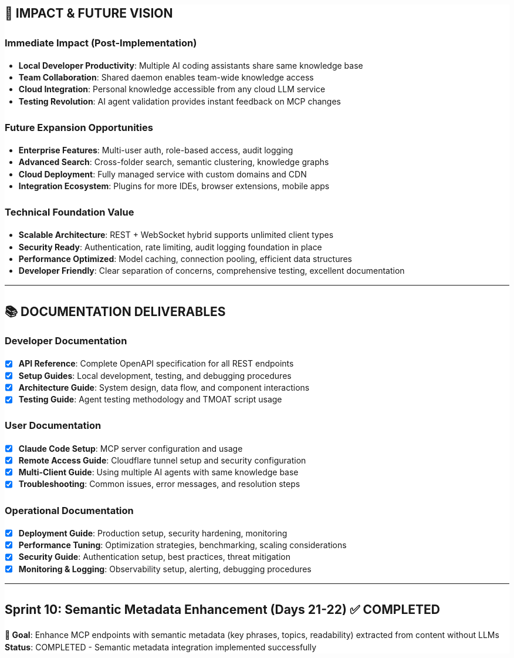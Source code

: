 
## 🚀 IMPACT & FUTURE VISION

### Immediate Impact (Post-Implementation)
- **Local Developer Productivity**: Multiple AI coding assistants share same knowledge base
- **Team Collaboration**: Shared daemon enables team-wide knowledge access
- **Cloud Integration**: Personal knowledge accessible from any cloud LLM service
- **Testing Revolution**: AI agent validation provides instant feedback on MCP changes

### Future Expansion Opportunities  
- **Enterprise Features**: Multi-user auth, role-based access, audit logging
- **Advanced Search**: Cross-folder search, semantic clustering, knowledge graphs
- **Cloud Deployment**: Fully managed service with custom domains and CDN
- **Integration Ecosystem**: Plugins for more IDEs, browser extensions, mobile apps

### Technical Foundation Value
- **Scalable Architecture**: REST + WebSocket hybrid supports unlimited client types
- **Security Ready**: Authentication, rate limiting, audit logging foundation in place  
- **Performance Optimized**: Model caching, connection pooling, efficient data structures
- **Developer Friendly**: Clear separation of concerns, comprehensive testing, excellent documentation

---

## 📚 DOCUMENTATION DELIVERABLES

### Developer Documentation
- [x] **API Reference**: Complete OpenAPI specification for all REST endpoints
- [x] **Setup Guides**: Local development, testing, and debugging procedures
- [x] **Architecture Guide**: System design, data flow, and component interactions
- [x] **Testing Guide**: Agent testing methodology and TMOAT script usage

### User Documentation  
- [x] **Claude Code Setup**: MCP server configuration and usage
- [x] **Remote Access Guide**: Cloudflare tunnel setup and security configuration
- [x] **Multi-Client Guide**: Using multiple AI agents with same knowledge base
- [x] **Troubleshooting**: Common issues, error messages, and resolution steps

### Operational Documentation
- [x] **Deployment Guide**: Production setup, security hardening, monitoring
- [x] **Performance Tuning**: Optimization strategies, benchmarking, scaling considerations  
- [x] **Security Guide**: Authentication setup, best practices, threat mitigation
- [x] **Monitoring & Logging**: Observability setup, alerting, debugging procedures

---

## Sprint 10: Semantic Metadata Enhancement (Days 21-22) ✅ COMPLETED
**🎯 Goal**: Enhance MCP endpoints with semantic metadata (key phrases, topics, readability) extracted from content without LLMs
**Status**: COMPLETED - Semantic metadata integration implemented successfully
